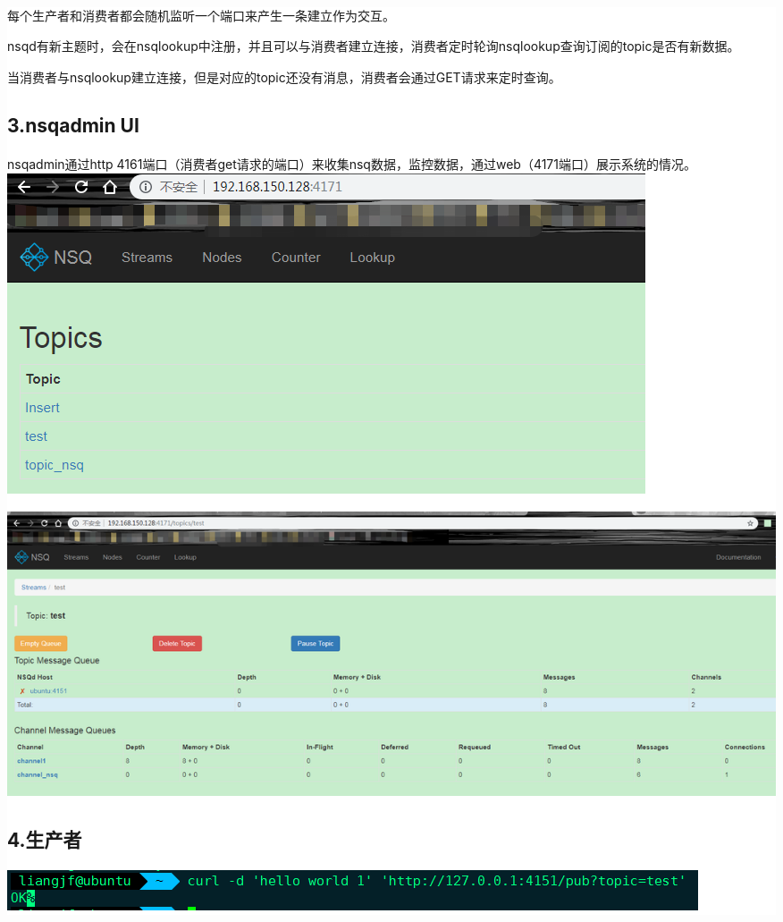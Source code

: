 每个生产者和消费者都会随机监听一个端口来产生一条建立作为交互。

nsqd有新主题时，会在nsqlookup中注册，并且可以与消费者建立连接，消费者定时轮询nsqlookup查询订阅的topic是否有新数据。

当消费者与nsqlookup建立连接，但是对应的topic还没有消息，消费者会通过GET请求来定时查询。

## 3.nsqadmin UI
nsqadmin通过http 4161端口（消费者get请求的端口）来收集nsq数据，监控数据，通过web（4171端口）展示系统的情况。
![](https://github.com/liangjfblue/liangjfblue.github.io/blob/master/img/post_nsq_adminUI.png?raw=true)

![](https://github.com/liangjfblue/liangjfblue.github.io/blob/master/img/post_nsq_adminUI2.png?raw=true)


## 4.生产者
![](https://github.com/liangjfblue/liangjfblue.github.io/blob/master/img/post_nsq_product.png?raw=true)

